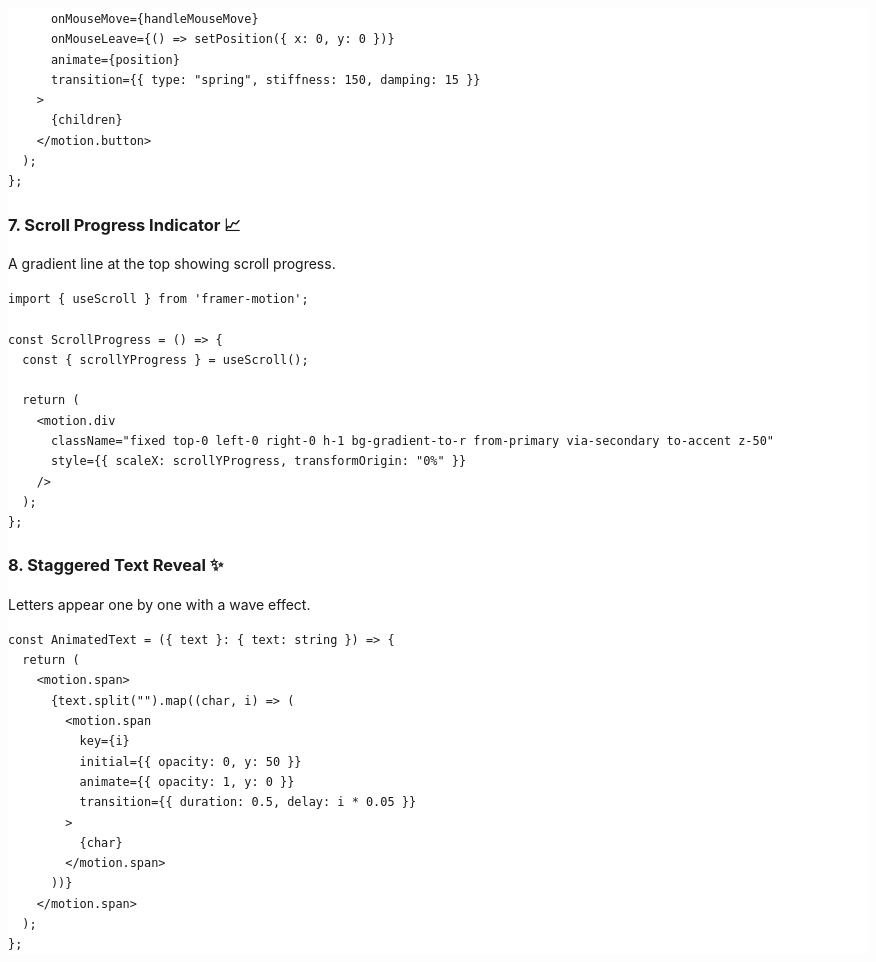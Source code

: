 ```tsx
      onMouseMove={handleMouseMove}
      onMouseLeave={() => setPosition({ x: 0, y: 0 })}
      animate={position}
      transition={{ type: "spring", stiffness: 150, damping: 15 }}
    >
      {children}
    </motion.button>
  );
};
```

### 7. **Scroll Progress Indicator** 📈
A gradient line at the top showing scroll progress.

```tsx
import { useScroll } from 'framer-motion';

const ScrollProgress = () => {
  const { scrollYProgress } = useScroll();
  
  return (
    <motion.div
      className="fixed top-0 left-0 right-0 h-1 bg-gradient-to-r from-primary via-secondary to-accent z-50"
      style={{ scaleX: scrollYProgress, transformOrigin: "0%" }}
    />
  );
};
```

### 8. **Staggered Text Reveal** ✨
Letters appear one by one with a wave effect.

```tsx
const AnimatedText = ({ text }: { text: string }) => {
  return (
    <motion.span>
      {text.split("").map((char, i) => (
        <motion.span
          key={i}
          initial={{ opacity: 0, y: 50 }}
          animate={{ opacity: 1, y: 0 }}
          transition={{ duration: 0.5, delay: i * 0.05 }}
        >
          {char}
        </motion.span>
      ))}
    </motion.span>
  );
};
```
